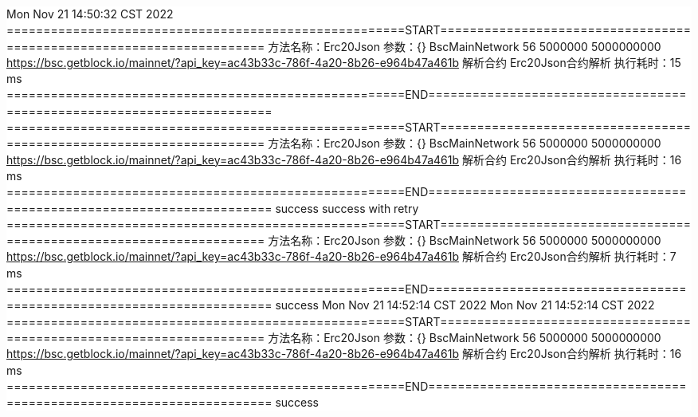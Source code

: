 Mon Nov 21 14:50:32 CST 2022
======================================================START=====================================================================
方法名称：Erc20Json
参数：{}
BscMainNetwork
56
5000000
5000000000
https://bsc.getblock.io/mainnet/?api_key=ac43b33c-786f-4a20-8b26-e964b47a461b
解析合约
Erc20Json合约解析
执行耗时：15 ms
======================================================END=======================================================================
======================================================START=====================================================================
方法名称：Erc20Json
参数：{}
BscMainNetwork
56
5000000
5000000000
https://bsc.getblock.io/mainnet/?api_key=ac43b33c-786f-4a20-8b26-e964b47a461b
解析合约
Erc20Json合约解析
执行耗时：16 ms
======================================================END=======================================================================
success
success with retry
======================================================START=====================================================================
方法名称：Erc20Json
参数：{}
BscMainNetwork
56
5000000
5000000000
https://bsc.getblock.io/mainnet/?api_key=ac43b33c-786f-4a20-8b26-e964b47a461b
解析合约
Erc20Json合约解析
执行耗时：7 ms
======================================================END=======================================================================
success
Mon Nov 21 14:52:14 CST 2022
Mon Nov 21 14:52:14 CST 2022
======================================================START=====================================================================
方法名称：Erc20Json
参数：{}
BscMainNetwork
56
5000000
5000000000
https://bsc.getblock.io/mainnet/?api_key=ac43b33c-786f-4a20-8b26-e964b47a461b
解析合约
Erc20Json合约解析
执行耗时：16 ms
======================================================END=======================================================================
success